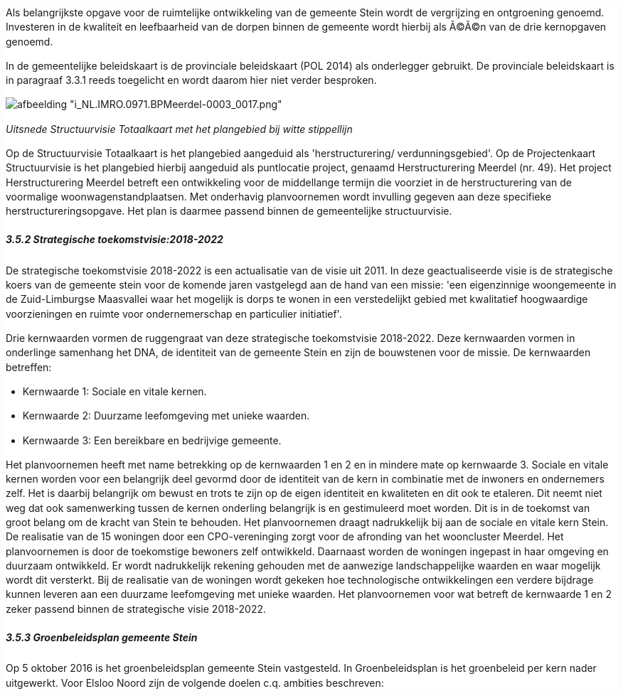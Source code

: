 Als belangrijkste opgave voor de ruimtelijke ontwikkeling van de gemeente Stein wordt de vergrijzing en ontgroening genoemd. Investeren in de kwaliteit en leefbaarheid van de dorpen binnen de gemeente wordt hierbij als Ã©Ã©n van de drie kernopgaven genoemd.

In de gemeentelijke beleidskaart is de provinciale beleidskaart (POL 2014\) als onderlegger gebruikt. De provinciale beleidskaart is in paragraaf 3\.3\.1 reeds toegelicht en wordt daarom hier niet verder besproken.

![afbeelding "i_NL.IMRO.0971.BPMeerdel-0003_0017.png"](i_NL.IMRO.0971.BPMeerdel-0003_0017.png)

*Uitsnede Structuurvisie Totaalkaart met het plangebied bij witte stippellijn*

Op de Structuurvisie Totaalkaart is het plangebied aangeduid als 'herstructurering/ verdunningsgebied'. Op de Projectenkaart Structuurvisie is het plangebied hierbij aangeduid als puntlocatie project, genaamd Herstructurering Meerdel (nr. 49\). Het project Herstructurering Meerdel betreft een ontwikkeling voor de middellange termijn die voorziet in de herstructurering van de voormalige woonwagenstandplaatsen. Met onderhavig planvoornemen wordt invulling gegeven aan deze specifieke herstructureringsopgave. Het plan is daarmee passend binnen de gemeentelijke structuurvisie.

##### 3\.5\.2 Strategische toekomstvisie:2018\-2022

De strategische toekomstvisie 2018\-2022 is een actualisatie van de visie uit 2011\. In deze geactualiseerde visie is de strategische koers van de gemeente stein voor de komende jaren vastgelegd aan de hand van een missie: 'een eigenzinnige woongemeente in de Zuid\-Limburgse Maasvallei waar het mogelijk is dorps te wonen in een verstedelijkt gebied met kwalitatief hoogwaardige voorzieningen en ruimte voor ondernemerschap en particulier initiatief'.

Drie kernwaarden vormen de ruggengraat van deze strategische toekomstvisie 2018\-2022\. Deze kernwaarden vormen in onderlinge samenhang het DNA, de identiteit van de gemeente Stein en zijn de bouwstenen voor de missie. De kernwaarden betreffen:

* Kernwaarde 1: Sociale en vitale kernen.

* Kernwaarde 2: Duurzame leefomgeving met unieke waarden.

* Kernwaarde 3: Een bereikbare en bedrijvige gemeente.

Het planvoornemen heeft met name betrekking op de kernwaarden 1 en 2 en in mindere mate op kernwaarde 3\. Sociale en vitale kernen worden voor een belangrijk deel gevormd door de identiteit van de kern in combinatie met de inwoners en ondernemers zelf. Het is daarbij belangrijk om bewust en trots te zijn op de eigen identiteit en kwaliteten en dit ook te etaleren. Dit neemt niet weg dat ook samenwerking tussen de kernen onderling belangrijk is en gestimuleerd moet worden. Dit is in de toekomst van groot belang om de kracht van Stein te behouden. Het planvoornemen draagt nadrukkelijk bij aan de sociale en vitale kern Stein. De realisatie van de 15 woningen door een CPO\-vereninging zorgt voor de afronding van het wooncluster Meerdel. Het planvoornemen is door de toekomstige bewoners zelf ontwikkeld. Daarnaast worden de woningen ingepast in haar omgeving en duurzaam ontwikkeld. Er wordt nadrukkelijk rekening gehouden met de aanwezige landschappelijke waarden en waar mogelijk wordt dit versterkt. Bij de realisatie van de woningen wordt gekeken hoe technologische ontwikkelingen een verdere bijdrage kunnen leveren aan een duurzame leefomgeving met unieke waarden. Het planvoornemen voor wat betreft de kernwaarde 1 en 2 zeker passend binnen de strategische visie 2018\-2022\.

##### 3\.5\.3 Groenbeleidsplan gemeente Stein

Op 5 oktober 2016 is het groenbeleidsplan gemeente Stein vastgesteld. In Groenbeleidsplan is het groenbeleid per kern nader uitgewerkt. Voor Elsloo Noord zijn de volgende doelen c.q. ambities beschreven:

